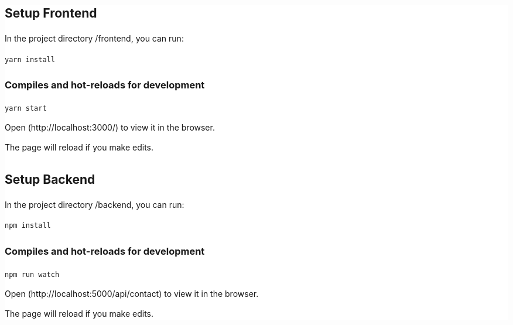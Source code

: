 ## Setup Frontend

In the project directory /frontend, you can run:

```
yarn install
```

### Compiles and hot-reloads for development

```
yarn start
```

Open (http://localhost:3000/) to view it in the browser.

The page will reload if you make edits.


## Setup Backend

In the project directory /backend, you can run:

```
npm install
```

### Compiles and hot-reloads for development

```
npm run watch
```
Open (http://localhost:5000/api/contact) to view it in the browser.

The page will reload if you make edits.
